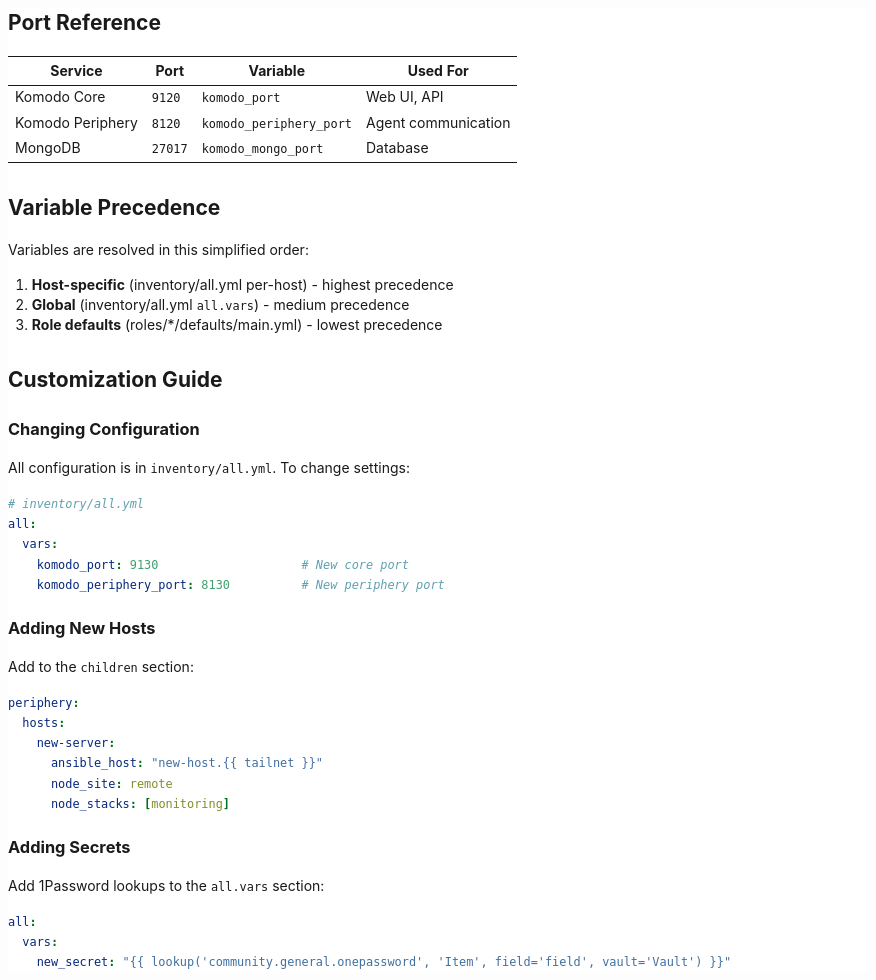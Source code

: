 ## Port Reference

| Service | Port | Variable | Used For |
|---------|------|----------|----------|
| Komodo Core | `9120` | `komodo_port` | Web UI, API |
| Komodo Periphery | `8120` | `komodo_periphery_port` | Agent communication |
| MongoDB | `27017` | `komodo_mongo_port` | Database |

## Variable Precedence

Variables are resolved in this simplified order:

1. **Host-specific** (inventory/all.yml per-host) - highest precedence
2. **Global** (inventory/all.yml `all.vars`) - medium precedence
3. **Role defaults** (roles/*/defaults/main.yml) - lowest precedence

## Customization Guide

### Changing Configuration
All configuration is in `inventory/all.yml`. To change settings:

```yaml
# inventory/all.yml
all:
  vars:
    komodo_port: 9130                    # New core port
    komodo_periphery_port: 8130          # New periphery port
```

### Adding New Hosts
Add to the `children` section:
```yaml
periphery:
  hosts:
    new-server:
      ansible_host: "new-host.{{ tailnet }}"
      node_site: remote
      node_stacks: [monitoring]
```

### Adding Secrets
Add 1Password lookups to the `all.vars` section:
```yaml
all:
  vars:
    new_secret: "{{ lookup('community.general.onepassword', 'Item', field='field', vault='Vault') }}"
```
